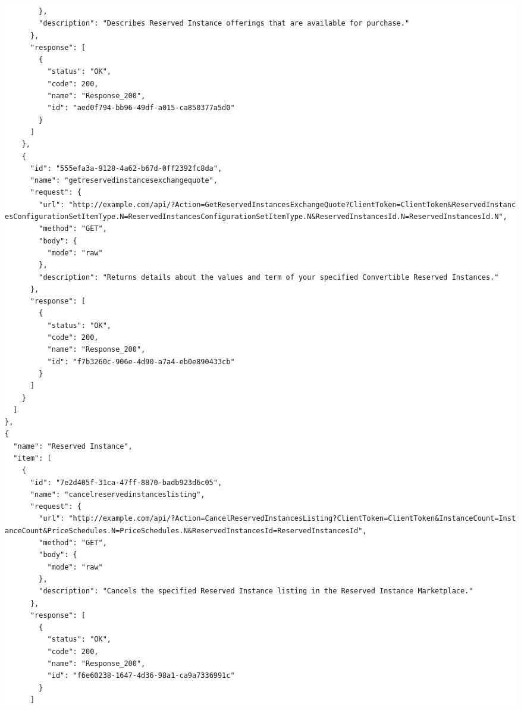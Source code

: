             },
            "description": "Describes Reserved Instance offerings that are available for purchase."
          },
          "response": [
            {
              "status": "OK",
              "code": 200,
              "name": "Response_200",
              "id": "aed0f794-bb96-49df-a015-ca850377a5d0"
            }
          ]
        },
        {
          "id": "555efa3a-9128-4a62-b67d-0ff2392fc8da",
          "name": "getreservedinstancesexchangequote",
          "request": {
            "url": "http://example.com/api/?Action=GetReservedInstancesExchangeQuote?ClientToken=ClientToken&ReservedInstancesConfigurationSetItemType.N=ReservedInstancesConfigurationSetItemType.N&ReservedInstancesId.N=ReservedInstancesId.N",
            "method": "GET",
            "body": {
              "mode": "raw"
            },
            "description": "Returns details about the values and term of your specified Convertible Reserved Instances."
          },
          "response": [
            {
              "status": "OK",
              "code": 200,
              "name": "Response_200",
              "id": "f7b3260c-906e-4d90-a7a4-eb0e890433cb"
            }
          ]
        }
      ]
    },
    {
      "name": "Reserved Instance",
      "item": [
        {
          "id": "7e2d405f-31ca-47ff-8870-badb923d6c05",
          "name": "cancelreservedinstanceslisting",
          "request": {
            "url": "http://example.com/api/?Action=CancelReservedInstancesListing?ClientToken=ClientToken&InstanceCount=InstanceCount&PriceSchedules.N=PriceSchedules.N&ReservedInstancesId=ReservedInstancesId",
            "method": "GET",
            "body": {
              "mode": "raw"
            },
            "description": "Cancels the specified Reserved Instance listing in the Reserved Instance Marketplace."
          },
          "response": [
            {
              "status": "OK",
              "code": 200,
              "name": "Response_200",
              "id": "f6e60238-1647-4d36-98a1-ca9a7336991c"
            }
          ]
